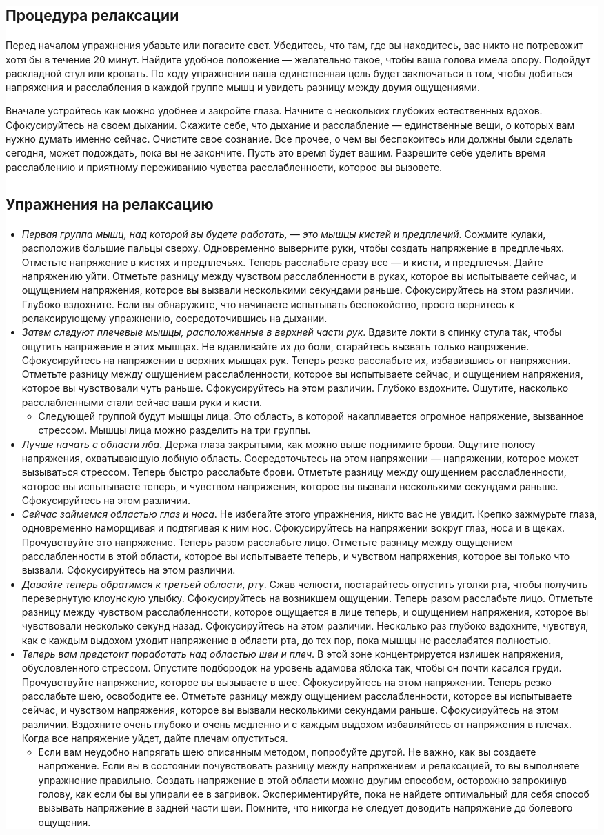 ## Процедура релаксации

Перед началом упражнения убавьте или погасите свет. Убедитесь, что там, где вы находитесь, вас никто не потревожит хотя бы в течение 20 минут. Найдите удобное положение — желательно такое, чтобы ваша голова имела опору. Подойдут раскладной стул или кровать. По ходу упражнения ваша единственная цель будет заключаться в том, чтобы добиться напряжения и расслабления в каждой группе мышц и увидеть разницу между двумя ощущениями.

Вначале устройтесь как можно удобнее и закройте глаза. Начните с нескольких глубоких естественных вдохов. Сфокусируйтесь на своем дыхании. Скажите себе, что дыхание и расслабление — единственные вещи, о которых вам нужно думать именно сейчас. Очистите свое сознание. Все прочее, о чем вы беспокоитесь или должны были сделать сегодня, может подождать, пока вы не закончите. Пусть это время будет вашим. Разрешите себе уделить время расслаблению и приятному переживанию чувства расслабленности, которое вы вызовете.

## Упражнения на релаксацию

*   _Первая группа мышц, над которой вы будете работать, — это мышцы кистей и предплечий_. Сожмите кулаки, расположив большие пальцы сверху. Одновременно выверните руки, чтобы создать напряжение в предплечьях. Отметьте напряжение в кистях и предплечьях. Теперь расслабьте сразу все — и кисти, и предплечья. Дайте напряжению уйти. Отметьте разницу между чувством расслабленности в руках, которое вы испытываете сейчас, и ощущением напряжения, которое вы вызвали несколькими секундами раньше. Сфокусируйтесь на этом различии. Глубоко вздохните. Если вы обнаружите, что начинаете испытывать беспокойство, просто вернитесь к релаксирующему упражнению, сосредоточившись на дыхании.
*   _Затем следуют плечевые мышцы, расположенные в верхней части рук_. Вдавите локти в спинку стула так, чтобы ощутить напряжение в этих мышцах. Не вдавливайте их до боли, старайтесь вызвать только напряжение. Сфокусируйтесь на напряжении в верхних мышцах рук. Теперь резко расслабьте их, избавившись от напряжения. Отметьте разницу между ощущением расслабленности, которое вы испытываете сейчас, и ощущением напряжения, которое вы чувствовали чуть раньше. Сфокусируйтесь на этом различии. Глубоко вздохните. Ощутите, насколько расслабленными стали сейчас ваши руки и кисти.
    *   Следующей группой будут мышцы лица. Это область, в которой накапливается огромное напряжение, вызванное стрессом. Мышцы лица можно разделить на три группы.
*   _Лучше начать с области лба_. Держа глаза закрытыми, как можно выше поднимите брови. Ощутите полосу напряжения, охватывающую лобную область. Сосредоточьтесь на этом напряжении — напряжении, которое может вызываться стрессом. Теперь быстро расслабьте брови. Отметьте разницу между ощущением расслабленности, которое вы испытываете теперь, и чувством напряжения, которое вы вызвали несколькими секундами раньше. Сфокусируйтесь на этом различии.
*   _Сейчас займемся областью глаз и носа_. Не избегайте этого упражнения, никто вас не увидит. Крепко зажмурьте глаза, одновременно наморщивая и подтягивая к ним нос. Сфокусируйтесь на напряжении вокруг глаз, носа и в щеках. Прочувствуйте это напряжение. Теперь разом расслабьте лицо. Отметьте разницу между ощущением расслабленности в этой области, которое вы испытываете теперь, и чувством напряжения, которое вы только что вызвали. Сфокусируйтесь на этом различии.
*   _Давайте теперь обратимся к третьей области, рту_. Сжав челюсти, постарайтесь опустить уголки рта, чтобы получить перевернутую клоунскую улыбку. Сфокусируйтесь на возникшем ощущении. Теперь разом расслабьте лицо. Отметьте разницу между чувством расслабленности, которое ощущается в лице теперь, и ощущением напряжения, которое вы чувствовали несколько секунд назад. Сфокусируйтесь на этом различии. Несколько раз глубоко вздохните, чувствуя, как с каждым выдохом уходит напряжение в области рта, до тех пор, пока мышцы не расслабятся полностью.
*   _Теперь вам предстоит поработать над областью шеи и плеч_. В этой зоне концентрируется излишек напряжения, обусловленного стрессом. Опустите подбородок на уровень адамова яблока так, чтобы он почти касался груди. Прочувствуйте напряжение, которое вы вызываете в шее. Сфокусируйтесь на этом напряжении. Теперь резко расслабьте шею, освободите ее. Отметьте разницу между ощущением расслабленности, которое вы испытываете сейчас, и чувством напряжения, которое вы вызвали несколькими секундами раньше. Сфокусируйтесь на этом различии. Вздохните очень глубоко и очень медленно и с каждым выдохом избавляйтесь от напряжения в плечах. Когда все напряжение уйдет, дайте плечам опуститься.
    *   Если вам неудобно напрягать шею описанным методом, попробуйте другой. Не важно, как вы создаете напряжение. Если вы в состоянии почувствовать разницу между напряжением и релаксацией, то вы выполняете упражнение правильно. Создать напряжение в этой области можно другим способом, осторожно запрокинув голову, как если бы вы упирали ее в загривок. Экспериментируйте, пока не найдете оптимальный для себя способ вызывать напряжение в задней части шеи. Помните, что никогда не следует доводить напряжение до болевого ощущения.